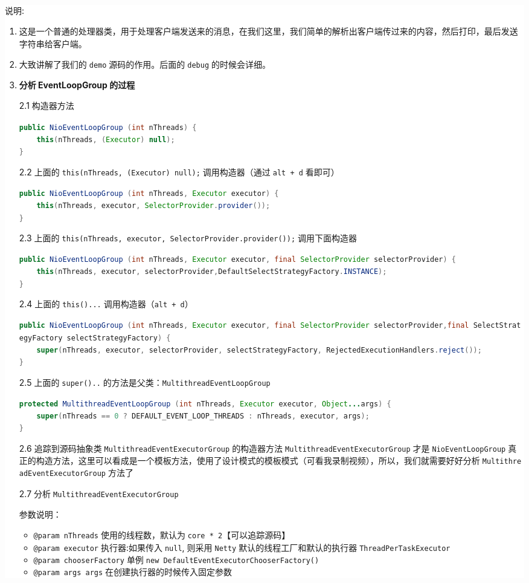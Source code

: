   说明:

   1. 这是一个普通的处理器类，用于处理客户端发送来的消息，在我们这里，我们简单的解析出客户端传过来的内容，然后打印，最后发送字符串给客户端。
   2. 大致讲解了我们的 `demo` 源码的作用。后面的 `debug` 的时候会详细。

2. **分析 EventLoopGroup 的过程**

   2.1 构造器方法

   ```java
   public NioEventLoopGroup (int nThreads) { 
       this(nThreads, (Executor) null);
   }
   ```

   2.2 上面的 `this(nThreads, (Executor) null);` 调用构造器（通过 `alt + d` 看即可）

   ```java
   public NioEventLoopGroup (int nThreads, Executor executor) {
       this(nThreads, executor, SelectorProvider.provider());
   }
   ```

   2.3 上面的 `this(nThreads, executor, SelectorProvider.provider());` 调用下面构造器

   ```java
   public NioEventLoopGroup (int nThreads, Executor executor, final SelectorProvider selectorProvider) {
       this(nThreads, executor, selectorProvider,DefaultSelectStrategyFactory.INSTANCE);
   }
   ```

   2.4 上面的 `this()...` 调用构造器（`alt + d`）

   ```java
   public NioEventLoopGroup (int nThreads, Executor executor, final SelectorProvider selectorProvider,final SelectStrategyFactory selectStrategyFactory) {
       super(nThreads, executor, selectorProvider, selectStrategyFactory, RejectedExecutionHandlers.reject());
   }
   ```

   2.5 上面的 `super()..` 的方法是父类：`MultithreadEventLoopGroup`

   ```java
   protected MultithreadEventLoopGroup (int nThreads, Executor executor, Object...args) {
       super(nThreads == 0 ? DEFAULT_EVENT_LOOP_THREADS : nThreads, executor, args);
   }
   ```

   2.6 追踪到源码抽象类 `MultithreadEventExecutorGroup` 的构造器方法 `MultithreadEventExecutorGroup` 才是 `NioEventLoopGroup` 真正的构造方法，这里可以看成是一个模板方法，使用了设计模式的模板模式（可看我录制视频），所以，我们就需要好好分析 `MultithreadEventExecutorGroup` 方法了

   2.7 分析 `MultithreadEventExecutorGroup`

   参数说明：

   - `@param nThreads` 使用的线程数，默认为 `core * 2`【可以追踪源码】
   - `@param executor` 执行器:如果传入 `null`, 则采用 `Netty` 默认的线程工厂和默认的执行器 `ThreadPerTaskExecutor`
   - `@param chooserFactory` 单例 `new DefaultEventExecutorChooserFactory()`
   - `@param args args` 在创建执行器的时候传入固定参数
